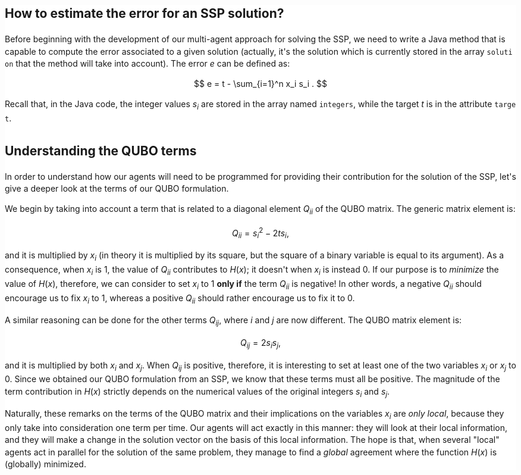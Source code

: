 ## How to estimate the error for an SSP solution?

Before beginning with the development of our multi-agent approach for solving 
the SSP, we need to write a Java method that is capable to compute the error 
associated to a given solution (actually, it's the solution which is currently 
stored in the array ```solution``` that the method will take into account). 
The error $e$ can be defined as:

$$
e = t - \sum_{i=1}^n x_i s_i .
$$

Recall that, in the Java code, the integer values $s_i$ are stored in the
array named ```integers```, while the target $t$ is in the attribute ```target```.

## Understanding the QUBO terms

In order to understand how our agents will need to be programmed for 
providing their contribution for the solution of the SSP, let's give a 
deeper look at the terms of our QUBO formulation.

We begin by taking into account a term that is related to a diagonal 
element $Q_{ii}$ of the QUBO matrix. The generic matrix element is:

$$
Q_{ii} = s_i^2 - 2 t s_i ,
$$

and it is multiplied by $x_i$ (in theory it is multiplied by its square,
but the square of a binary variable is equal to its argument). As a 
consequence, when $x_i$ is 1, the value of $Q_{ii}$ contributes to $H(x)$;
it doesn't when $x_i$ is instead 0. If our purpose is to *minimize* the 
value of $H(x)$, therefore, we can consider to set $x_i$ to 1 **only if**
the term $Q_{ii}$ is negative! In other words, a negative $Q_{ii}$ should
encourage us to fix $x_i$ to 1, whereas a positive $Q_{ii}$ should rather
encourage us to fix it to 0.

A similar reasoning can be done for the other terms $Q_{ij}$, where $i$ 
and $j$ are now different. The QUBO matrix element is:

$$
Q_{ij} = 2 s_i s_j ,
$$

and it is multiplied by both $x_i$ and $x_j$. When $Q_{ij}$ is positive,
therefore, it is interesting to set at least one of the two variables
$x_i$ or $x_j$ to 0. Since we obtained our QUBO formulation from an
SSP, we know that these terms must all be positive. The magnitude of the
term contribution in $H(x)$ strictly depends on the numerical values of
the original integers $s_i$ and $s_j$.

Naturally, these remarks on the terms of the QUBO matrix and their
implications on the variables $x_i$ are *only local*, because they 
only take into consideration one term per time. Our agents will act 
exactly in this manner: they will look at their local information,
and they will make a change in the solution vector on the basis of
this local information. The hope is that, when several "local" agents
act in parallel for the solution of the same problem, they manage
to find a *global* agreement where the function $H(x)$ is (globally)
minimized.
